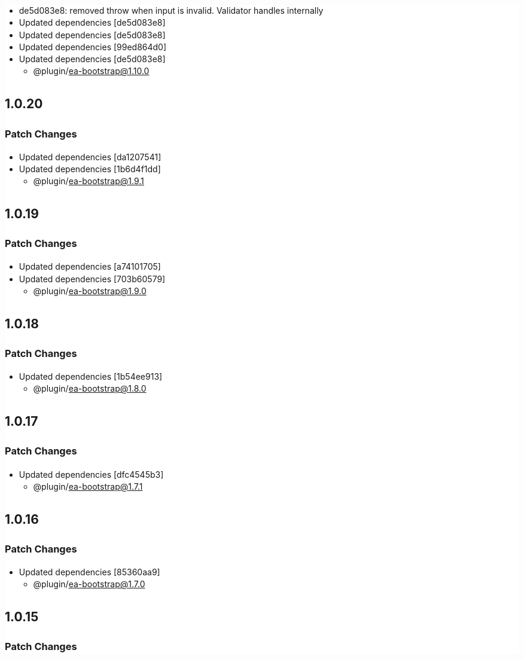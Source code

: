 - de5d083e8: removed throw when input is invalid. Validator handles internally
- Updated dependencies [de5d083e8]
- Updated dependencies [de5d083e8]
- Updated dependencies [99ed864d0]
- Updated dependencies [de5d083e8]
  - @plugin/ea-bootstrap@1.10.0

## 1.0.20

### Patch Changes

- Updated dependencies [da1207541]
- Updated dependencies [1b6d4f1dd]
  - @plugin/ea-bootstrap@1.9.1

## 1.0.19

### Patch Changes

- Updated dependencies [a74101705]
- Updated dependencies [703b60579]
  - @plugin/ea-bootstrap@1.9.0

## 1.0.18

### Patch Changes

- Updated dependencies [1b54ee913]
  - @plugin/ea-bootstrap@1.8.0

## 1.0.17

### Patch Changes

- Updated dependencies [dfc4545b3]
  - @plugin/ea-bootstrap@1.7.1

## 1.0.16

### Patch Changes

- Updated dependencies [85360aa9]
  - @plugin/ea-bootstrap@1.7.0

## 1.0.15

### Patch Changes
